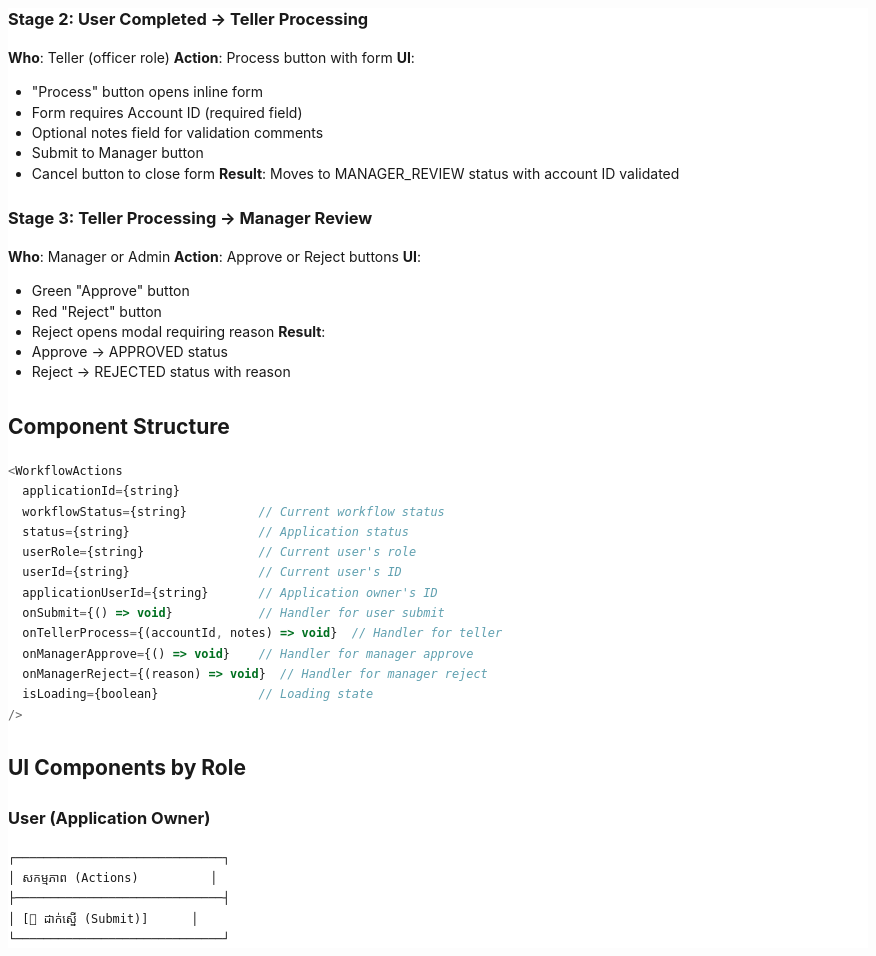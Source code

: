 ### Stage 2: User Completed → Teller Processing
**Who**: Teller (officer role)
**Action**: Process button with form
**UI**: 
- "Process" button opens inline form
- Form requires Account ID (required field)
- Optional notes field for validation comments
- Submit to Manager button
- Cancel button to close form
**Result**: Moves to MANAGER_REVIEW status with account ID validated

### Stage 3: Teller Processing → Manager Review
**Who**: Manager or Admin
**Action**: Approve or Reject buttons
**UI**:
- Green "Approve" button
- Red "Reject" button
- Reject opens modal requiring reason
**Result**: 
- Approve → APPROVED status
- Reject → REJECTED status with reason

## Component Structure

```typescript
<WorkflowActions
  applicationId={string}
  workflowStatus={string}          // Current workflow status
  status={string}                  // Application status
  userRole={string}                // Current user's role
  userId={string}                  // Current user's ID
  applicationUserId={string}       // Application owner's ID
  onSubmit={() => void}            // Handler for user submit
  onTellerProcess={(accountId, notes) => void}  // Handler for teller
  onManagerApprove={() => void}    // Handler for manager approve
  onManagerReject={(reason) => void}  // Handler for manager reject
  isLoading={boolean}              // Loading state
/>
```

## UI Components by Role

### User (Application Owner)
```
┌─────────────────────────────┐
│ សកម្មភាព (Actions)          │
├─────────────────────────────┤
│ [📄 ដាក់ស្នើ (Submit)]      │
└─────────────────────────────┘
```
